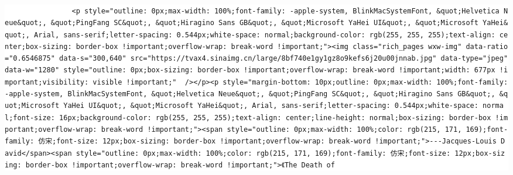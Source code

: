                     <p style="outline: 0px;max-width: 100%;font-family: -apple-system, BlinkMacSystemFont, &quot;Helvetica Neue&quot;, &quot;PingFang SC&quot;, &quot;Hiragino Sans GB&quot;, &quot;Microsoft YaHei UI&quot;, &quot;Microsoft YaHei&quot;, Arial, sans-serif;letter-spacing: 0.544px;white-space: normal;background-color: rgb(255, 255, 255);text-align: center;box-sizing: border-box !important;overflow-wrap: break-word !important;"><img class="rich_pages wxw-img" data-ratio="0.6546875" data-s="300,640" src="https://tvax4.sinaimg.cn/large/8bf740e1gy1gz8o9kefs6j20u00jnnab.jpg" data-type="jpeg" data-w="1280" style="outline: 0px;box-sizing: border-box !important;overflow-wrap: break-word !important;width: 677px !important;visibility: visible !important;"  /></p><p style="margin-bottom: 10px;outline: 0px;max-width: 100%;font-family: -apple-system, BlinkMacSystemFont, &quot;Helvetica Neue&quot;, &quot;PingFang SC&quot;, &quot;Hiragino Sans GB&quot;, &quot;Microsoft YaHei UI&quot;, &quot;Microsoft YaHei&quot;, Arial, sans-serif;letter-spacing: 0.544px;white-space: normal;font-size: 16px;background-color: rgb(255, 255, 255);text-align: center;line-height: normal;box-sizing: border-box !important;overflow-wrap: break-word !important;"><span style="outline: 0px;max-width: 100%;color: rgb(215, 171, 169);font-family: 仿宋;font-size: 12px;box-sizing: border-box !important;overflow-wrap: break-word !important;">---Jacques-Louis David</span><span style="outline: 0px;max-width: 100%;color: rgb(215, 171, 169);font-family: 仿宋;font-size: 12px;box-sizing: border-box !important;overflow-wrap: break-word !important;">《The Death of